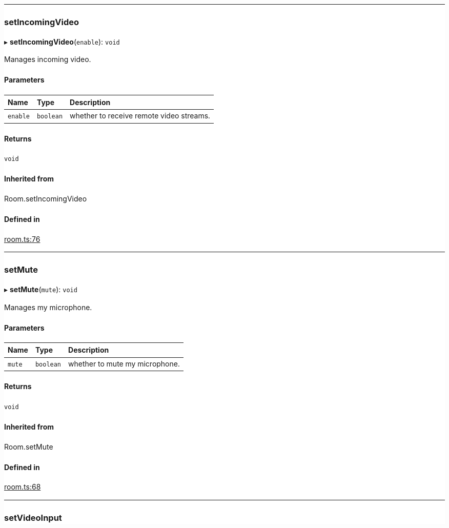 ___

### setIncomingVideo

▸ **setIncomingVideo**(`enable`): `void`

Manages incoming video.

#### Parameters

| Name | Type | Description |
| :------ | :------ | :------ |
| `enable` | `boolean` | whether to receive remote video streams. |

#### Returns

`void`

#### Inherited from

Room.setIncomingVideo

#### Defined in

[room.ts:76](https://github.com/iotum/callbridge-js/blob/52a0b50/src/room.ts#L76)

___

### setMute

▸ **setMute**(`mute`): `void`

Manages my microphone.

#### Parameters

| Name | Type | Description |
| :------ | :------ | :------ |
| `mute` | `boolean` | whether to mute my microphone. |

#### Returns

`void`

#### Inherited from

Room.setMute

#### Defined in

[room.ts:68](https://github.com/iotum/callbridge-js/blob/52a0b50/src/room.ts#L68)

___

### setVideoInput
